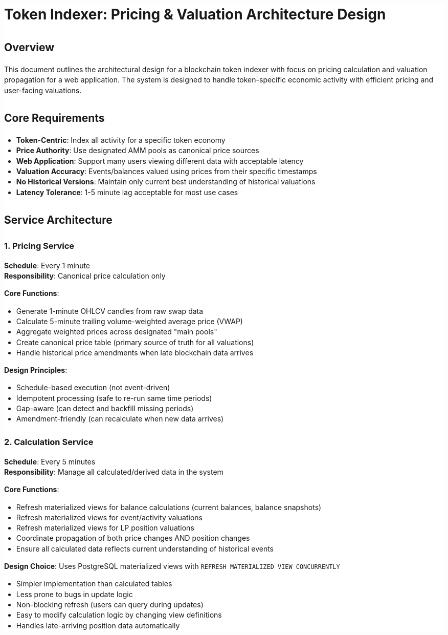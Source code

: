 # Token Indexer: Pricing & Valuation Architecture Design

## Overview

This document outlines the architectural design for a blockchain token indexer with focus on pricing calculation and valuation propagation for a web application. The system is designed to handle token-specific economic activity with efficient pricing and user-facing valuations.

## Core Requirements

- **Token-Centric**: Index all activity for a specific token economy
- **Price Authority**: Use designated AMM pools as canonical price sources
- **Web Application**: Support many users viewing different data with acceptable latency
- **Valuation Accuracy**: Events/balances valued using prices from their specific timestamps
- **No Historical Versions**: Maintain only current best understanding of historical valuations
- **Latency Tolerance**: 1-5 minute lag acceptable for most use cases

## Service Architecture

### 1. Pricing Service
**Schedule**: Every 1 minute  
**Responsibility**: Canonical price calculation only

**Core Functions**:
- Generate 1-minute OHLCV candles from raw swap data
- Calculate 5-minute trailing volume-weighted average price (VWAP)
- Aggregate weighted prices across designated "main pools"
- Create canonical price table (primary source of truth for all valuations)
- Handle historical price amendments when late blockchain data arrives

**Design Principles**:
- Schedule-based execution (not event-driven)
- Idempotent processing (safe to re-run same time periods)
- Gap-aware (can detect and backfill missing periods)
- Amendment-friendly (can recalculate when new data arrives)

### 2. Calculation Service
**Schedule**: Every 5 minutes  
**Responsibility**: Manage all calculated/derived data in the system

**Core Functions**:
- Refresh materialized views for balance calculations (current balances, balance snapshots)
- Refresh materialized views for event/activity valuations  
- Refresh materialized views for LP position valuations
- Coordinate propagation of both price changes AND position changes
- Ensure all calculated data reflects current understanding of historical events

**Design Choice**: Uses PostgreSQL materialized views with `REFRESH MATERIALIZED VIEW CONCURRENTLY`
- Simpler implementation than calculated tables
- Less prone to bugs in update logic
- Non-blocking refresh (users can query during updates)
- Easy to modify calculation logic by changing view definitions
- Handles late-arriving position data automatically
